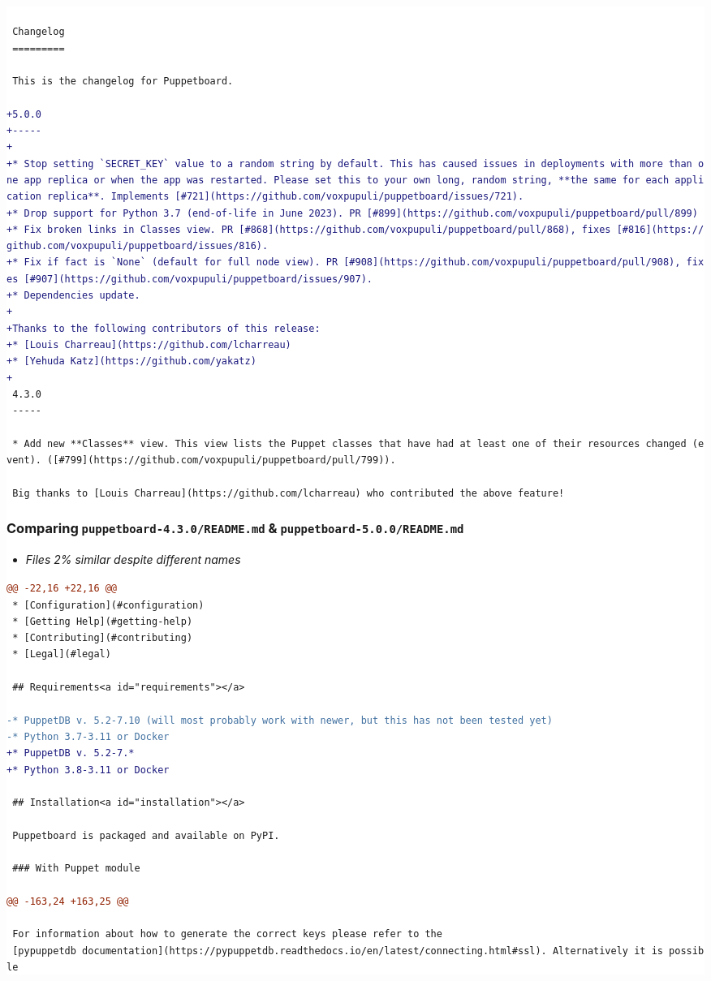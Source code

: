 ```diff
 
 Changelog
 =========
 
 This is the changelog for Puppetboard.
 
+5.0.0
+-----
+
+* Stop setting `SECRET_KEY` value to a random string by default. This has caused issues in deployments with more than one app replica or when the app was restarted. Please set this to your own long, random string, **the same for each application replica**. Implements [#721](https://github.com/voxpupuli/puppetboard/issues/721).
+* Drop support for Python 3.7 (end-of-life in June 2023). PR [#899](https://github.com/voxpupuli/puppetboard/pull/899)
+* Fix broken links in Classes view. PR [#868](https://github.com/voxpupuli/puppetboard/pull/868), fixes [#816](https://github.com/voxpupuli/puppetboard/issues/816).
+* Fix if fact is `None` (default for full node view). PR [#908](https://github.com/voxpupuli/puppetboard/pull/908), fixes [#907](https://github.com/voxpupuli/puppetboard/issues/907).
+* Dependencies update.
+
+Thanks to the following contributors of this release:
+* [Louis Charreau](https://github.com/lcharreau)
+* [Yehuda Katz](https://github.com/yakatz)
+
 4.3.0
 -----
 
 * Add new **Classes** view. This view lists the Puppet classes that have had at least one of their resources changed (event). ([#799](https://github.com/voxpupuli/puppetboard/pull/799)).
 
 Big thanks to [Louis Charreau](https://github.com/lcharreau) who contributed the above feature!
```

### Comparing `puppetboard-4.3.0/README.md` & `puppetboard-5.0.0/README.md`

 * *Files 2% similar despite different names*

```diff
@@ -22,16 +22,16 @@
 * [Configuration](#configuration)
 * [Getting Help](#getting-help)
 * [Contributing](#contributing)
 * [Legal](#legal)
 
 ## Requirements<a id="requirements"></a>
 
-* PuppetDB v. 5.2-7.10 (will most probably work with newer, but this has not been tested yet)
-* Python 3.7-3.11 or Docker
+* PuppetDB v. 5.2-7.*
+* Python 3.8-3.11 or Docker
 
 ## Installation<a id="installation"></a>
 
 Puppetboard is packaged and available on PyPI.
 
 ### With Puppet module
 
@@ -163,24 +163,25 @@
 
 For information about how to generate the correct keys please refer to the
 [pypuppetdb documentation](https://pypuppetdb.readthedocs.io/en/latest/connecting.html#ssl). Alternatively it is possible
```